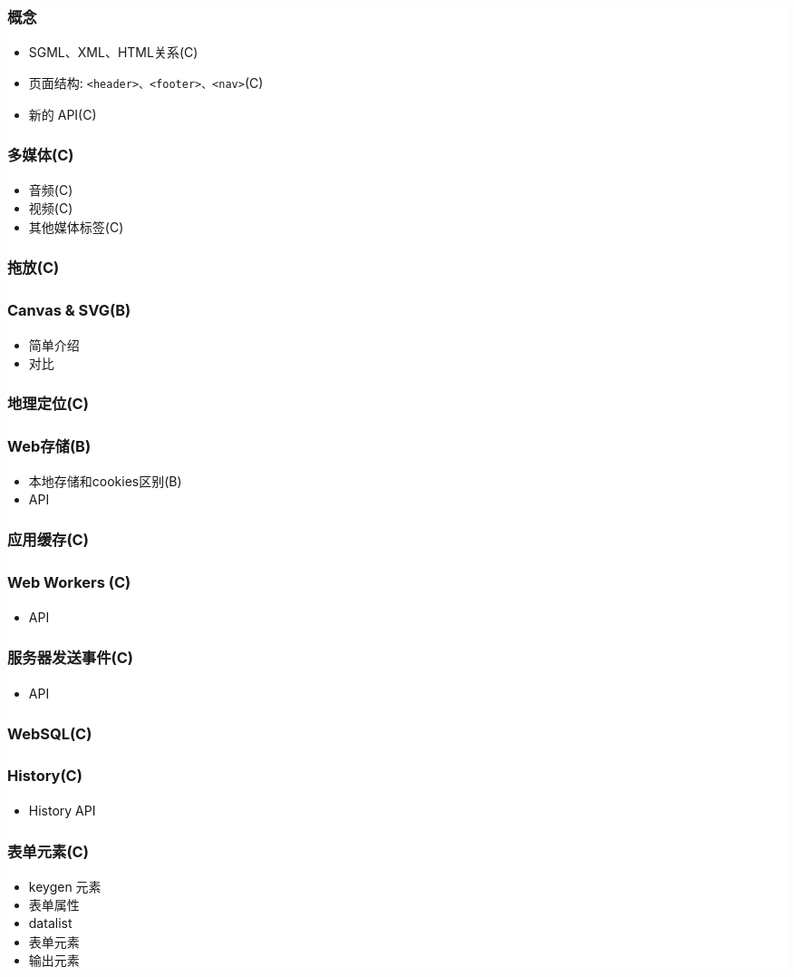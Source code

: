### 概念

- SGML、XML、HTML关系(C)
- 页面结构: `<header>、<footer>、<nav>`(C)


- 新的 API(C)

### 多媒体(C)

- 音频(C)
- 视频(C)
- 其他媒体标签(C)

### 拖放(C)

### Canvas & SVG(B)

- 简单介绍
- 对比

### 地理定位(C)

### Web存储(B)

- 本地存储和cookies区别(B)
- API

### 应用缓存(C)

### Web Workers (C)

- API

### 服务器发送事件(C)

- API

### WebSQL(C)

### History(C)

- History API

### 表单元素(C)

- keygen 元素
- 表单属性
- datalist
- 表单元素
- 输出元素

